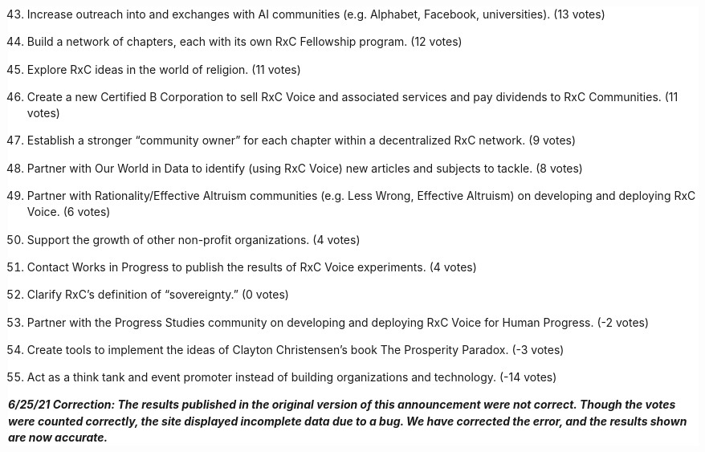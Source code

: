 43. Increase outreach into and exchanges with AI communities (e.g. Alphabet, Facebook, universities). (13 votes)

44. Build a network of chapters, each with its own RxC Fellowship program. (12 votes)

45. Explore RxC ideas in the world of religion. (11 votes)

46. Create a new Certified B Corporation to sell RxC Voice and associated services and pay dividends to RxC Communities. (11 votes)

47. Establish a stronger “community owner” for each chapter within a decentralized RxC network. (9 votes)

48. Partner with Our World in Data to identify (using RxC Voice) new articles and subjects to tackle. (8 votes)

49. Partner with Rationality/Effective Altruism communities (e.g. Less Wrong, Effective Altruism) on developing and deploying RxC Voice. (6 votes)

50. Support the growth of other non-profit organizations. (4 votes)

51. Contact Works in Progress to publish the results of RxC Voice experiments. (4 votes)

52. Clarify RxC’s definition of “sovereignty.” (0 votes)

53. Partner with the Progress Studies community on developing and deploying RxC Voice for Human Progress. (-2 votes)

54. Create tools to implement the ideas of Clayton Christensen’s book The Prosperity Paradox. (-3 votes)

55. Act as a think tank and event promoter instead of building organizations and technology. (-14 votes)


 ***6/25/21 Correction: The results published in the original version of this announcement were not correct. Though the votes were counted correctly, the site displayed incomplete data due to a bug. We have corrected the error, and the results shown are now accurate.***
